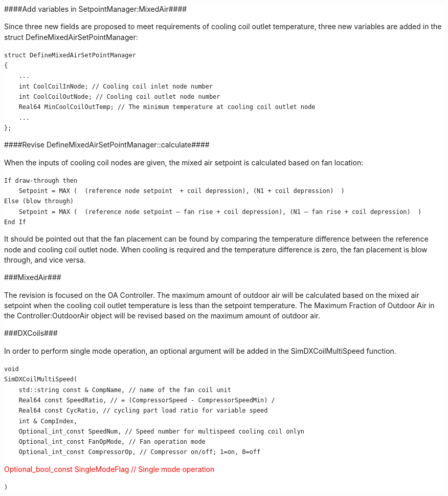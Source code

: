 ####Add variables in SetpointManager:MixedAir####

Since three new fields are proposed to meet requirements of cooling coil outlet temperature, three new variables are added in the struct DefineMixedAirSetPointManager:

	struct DefineMixedAirSetPointManager
	{
		...
		int CoolCoilInNode; // Cooling coil inlet node number
		int CoolCoilOutNode; // Cooling coil outlet node number
		Real64 MinCoolCoilOutTemp; // The minimum temperature at cooling coil outlet node
		...
	};


####Revise DefineMixedAirSetPointManager::calculate####

When the inputs of cooling coil nodes are given, the mixed air setpoint is calculated based on fan location:

	If draw-through then  
		Setpoint = MAX (  (reference node setpoint  + coil depression), (N1 + coil depression)  )
	Else (blow through)
		Setpoint = MAX (  (reference node setpoint – fan rise + coil depression), (N1 – fan rise + coil depression)  )
	End If

It should be pointed out that the fan placement can be found by comparing the temperature difference between the reference node and cooling coil outlet node. When cooling is required and the temperature difference is zero, the fan placement is blow through, and vice versa.


###MixedAir###

The revision is focused on the OA Controller. The maximum amount of outdoor air will be calculated based on the mixed air setpoint when the cooling coil outlet temperature is less than the setpoint temperature. The Maximum Fraction of Outdoor Air in the Controller:OutdoorAir object will be revised based on the maximum amount of outdoor air.

###DXCoils###

In order to perform single mode operation, an optional argument will be added in the SimDXCoilMultiSpeed function. 

	void
	SimDXCoilMultiSpeed(
		std::string const & CompName, // name of the fan coil unit
		Real64 const SpeedRatio, // = (CompressorSpeed - CompressorSpeedMin) /
		Real64 const CycRatio, // cycling part load ratio for variable speed
		int & CompIndex,
		Optional_int_const SpeedNum, // Speed number for multispeed cooling coil onlyn
		Optional_int_const FanOpMode, // Fan operation mode
		Optional_int_const CompressorOp, // Compressor on/off; 1=on, 0=off

<span style="color:red;">Optional_bool_const SingleModeFlag // Single mode operation </span>

	)
